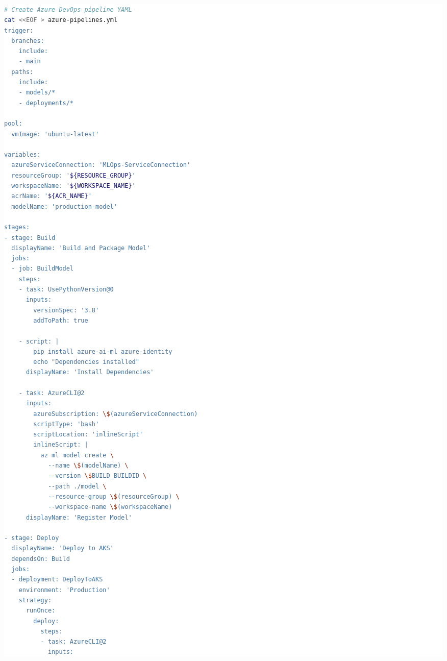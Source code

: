    ```bash
   # Create Azure DevOps pipeline YAML
   cat <<EOF > azure-pipelines.yml
   trigger:
     branches:
       include:
       - main
     paths:
       include:
       - models/*
       - deployments/*
   
   pool:
     vmImage: 'ubuntu-latest'
   
   variables:
     azureServiceConnection: 'MLOps-ServiceConnection'
     resourceGroup: '${RESOURCE_GROUP}'
     workspaceName: '${WORKSPACE_NAME}'
     acrName: '${ACR_NAME}'
     modelName: 'production-model'
   
   stages:
   - stage: Build
     displayName: 'Build and Package Model'
     jobs:
     - job: BuildModel
       steps:
       - task: UsePythonVersion@0
         inputs:
           versionSpec: '3.8'
           addToPath: true
       
       - script: |
           pip install azure-ai-ml azure-identity
           echo "Dependencies installed"
         displayName: 'Install Dependencies'
       
       - task: AzureCLI@2
         inputs:
           azureSubscription: \$(azureServiceConnection)
           scriptType: 'bash'
           scriptLocation: 'inlineScript'
           inlineScript: |
             az ml model create \
               --name \$(modelName) \
               --version \$BUILD_BUILDID \
               --path ./model \
               --resource-group \$(resourceGroup) \
               --workspace-name \$(workspaceName)
         displayName: 'Register Model'
   
   - stage: Deploy
     displayName: 'Deploy to AKS'
     dependsOn: Build
     jobs:
     - deployment: DeployToAKS
       environment: 'Production'
       strategy:
         runOnce:
           deploy:
             steps:
             - task: AzureCLI@2
               inputs:
   ```